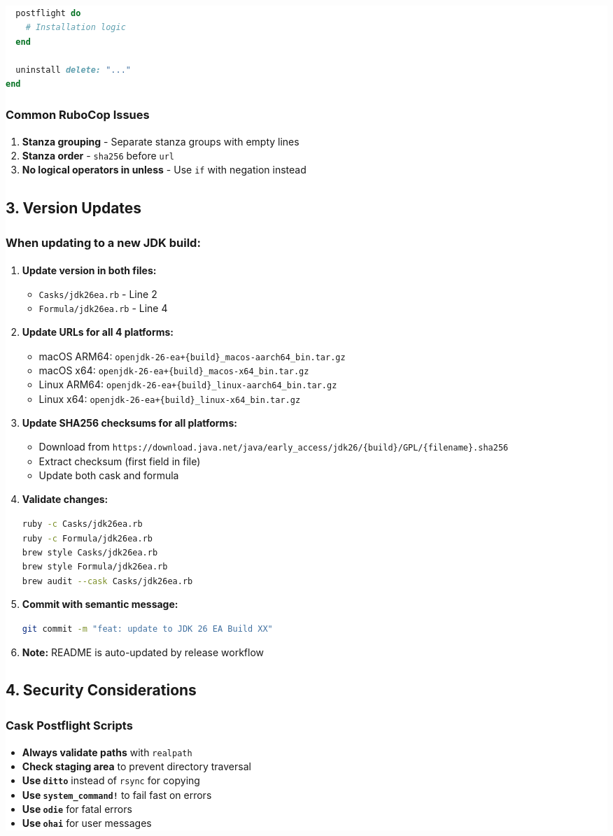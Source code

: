 ```ruby
  postflight do
    # Installation logic
  end

  uninstall delete: "..."
end
```

### Common RuboCop Issues
1. **Stanza grouping** - Separate stanza groups with empty lines
2. **Stanza order** - `sha256` before `url`
3. **No logical operators in unless** - Use `if` with negation instead

## 3. Version Updates

### When updating to a new JDK build:

1. **Update version in both files:**
   - `Casks/jdk26ea.rb` - Line 2
   - `Formula/jdk26ea.rb` - Line 4

2. **Update URLs for all 4 platforms:**
   - macOS ARM64: `openjdk-26-ea+{build}_macos-aarch64_bin.tar.gz`
   - macOS x64: `openjdk-26-ea+{build}_macos-x64_bin.tar.gz`
   - Linux ARM64: `openjdk-26-ea+{build}_linux-aarch64_bin.tar.gz`
   - Linux x64: `openjdk-26-ea+{build}_linux-x64_bin.tar.gz`

3. **Update SHA256 checksums for all platforms:**
   - Download from `https://download.java.net/java/early_access/jdk26/{build}/GPL/{filename}.sha256`
   - Extract checksum (first field in file)
   - Update both cask and formula

4. **Validate changes:**
   ```bash
   ruby -c Casks/jdk26ea.rb
   ruby -c Formula/jdk26ea.rb
   brew style Casks/jdk26ea.rb
   brew style Formula/jdk26ea.rb
   brew audit --cask Casks/jdk26ea.rb
   ```

5. **Commit with semantic message:**
   ```bash
   git commit -m "feat: update to JDK 26 EA Build XX"
   ```

6. **Note:** README is auto-updated by release workflow

## 4. Security Considerations

### Cask Postflight Scripts
- **Always validate paths** with `realpath`
- **Check staging area** to prevent directory traversal
- **Use `ditto`** instead of `rsync` for copying
- **Use `system_command!`** to fail fast on errors
- **Use `odie`** for fatal errors
- **Use `ohai`** for user messages

